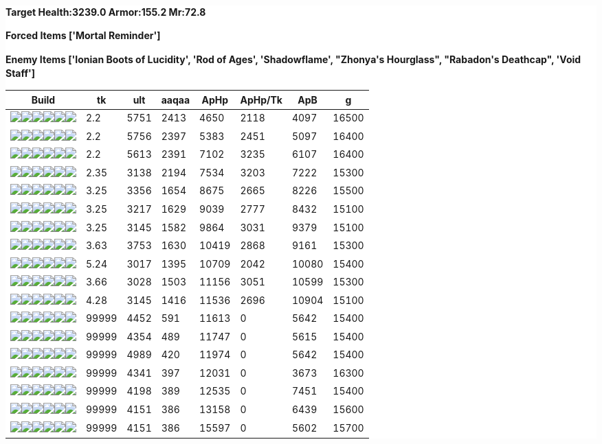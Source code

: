 **Target Health:3239.0 Armor:155.2 Mr:72.8**


**Forced Items ['Mortal Reminder']**


**Enemy Items ['Ionian Boots of Lucidity', 'Rod of Ages', 'Shadowflame', "Zhonya's Hourglass", "Rabadon's Deathcap", 'Void Staff']**




Build | tk | ult | aaqaa |ApHp | ApHp/Tk | ApB | g
-|-|-|-|-|-|-|-
![](/item/3072.png)![](/item/3033.png)![](/item/3814.png)![](/item/6672.png)![](/item/3142.png)![](/item/1038.png)|2.2|5751|2413|4650|2118|4097|16500
![](/item/6673.png)![](/item/6672.png)![](/item/3033.png)![](/item/6693.png)![](/item/3142.png)![](/item/1038.png)|2.2|5756|2397|5383|2451|5097|16400
![](/item/3156.png)![](/item/3142.png)![](/item/3072.png)![](/item/3033.png)![](/item/6672.png)![](/item/1038.png)|2.2|5613|2391|7102|3235|6107|16400
![](/item/6035.png)![](/item/6672.png)![](/item/3156.png)![](/item/3033.png)![](/item/3124.png)![](/item/1001.png)|2.35|3138|2194|7534|3203|7222|15300
![](/item/3161.png)![](/item/3026.png)![](/item/3033.png)![](/item/3156.png)![](/item/6672.png)![](/item/1001.png)|3.25|3356|1654|8675|2665|8226|15500
![](/item/6035.png)![](/item/6672.png)![](/item/3139.png)![](/item/3033.png)![](/item/3156.png)![](/item/1001.png)|3.25|3217|1629|9039|2777|8432|15100
![](/item/3156.png)![](/item/6035.png)![](/item/3026.png)![](/item/3033.png)![](/item/6672.png)![](/item/1001.png)|3.25|3145|1582|9864|3031|9379|15100
![](/item/3156.png)![](/item/3072.png)![](/item/3026.png)![](/item/3139.png)![](/item/3033.png)![](/item/1001.png)|3.63|3753|1630|10419|2868|9161|15300
![](/item/3139.png)![](/item/3026.png)![](/item/3033.png)![](/item/3156.png)![](/item/3748.png)![](/item/1001.png)|5.24|3017|1395|10709|2042|10080|15400
![](/item/3156.png)![](/item/6035.png)![](/item/3026.png)![](/item/3091.png)![](/item/3033.png)![](/item/1001.png)|3.66|3028|1503|11156|3051|10599|15300
![](/item/3156.png)![](/item/6035.png)![](/item/3026.png)![](/item/3139.png)![](/item/3033.png)![](/item/1001.png)|4.28|3145|1416|11536|2696|10904|15100
![](/item/3156.png)![](/item/3072.png)![](/item/3033.png)![](/item/3095.png)![](/item/6691.png)![](/item/1001.png)|99999|4452|591|11613|0|5642|15400
![](/item/3156.png)![](/item/3072.png)![](/item/3033.png)![](/item/3087.png)![](/item/6691.png)![](/item/1001.png)|99999|4354|489|11747|0|5615|15400
![](/item/3156.png)![](/item/3072.png)![](/item/3033.png)![](/item/6676.png)![](/item/6691.png)![](/item/1001.png)|99999|4989|420|11974|0|5642|15400
![](/item/3072.png)![](/item/3033.png)![](/item/3074.png)![](/item/3153.png)![](/item/6691.png)![](/item/1001.png)|99999|4341|397|12031|0|3673|16300
![](/item/3156.png)![](/item/3072.png)![](/item/3026.png)![](/item/3033.png)![](/item/6691.png)![](/item/1001.png)|99999|4198|389|12535|0|7451|15400
![](/item/3156.png)![](/item/3072.png)![](/item/3033.png)![](/item/3091.png)![](/item/6691.png)![](/item/1001.png)|99999|4151|386|13158|0|6439|15600
![](/item/3156.png)![](/item/3072.png)![](/item/3153.png)![](/item/6691.png)![](/item/3033.png)![](/item/1001.png)|99999|4151|386|15597|0|5602|15700




















